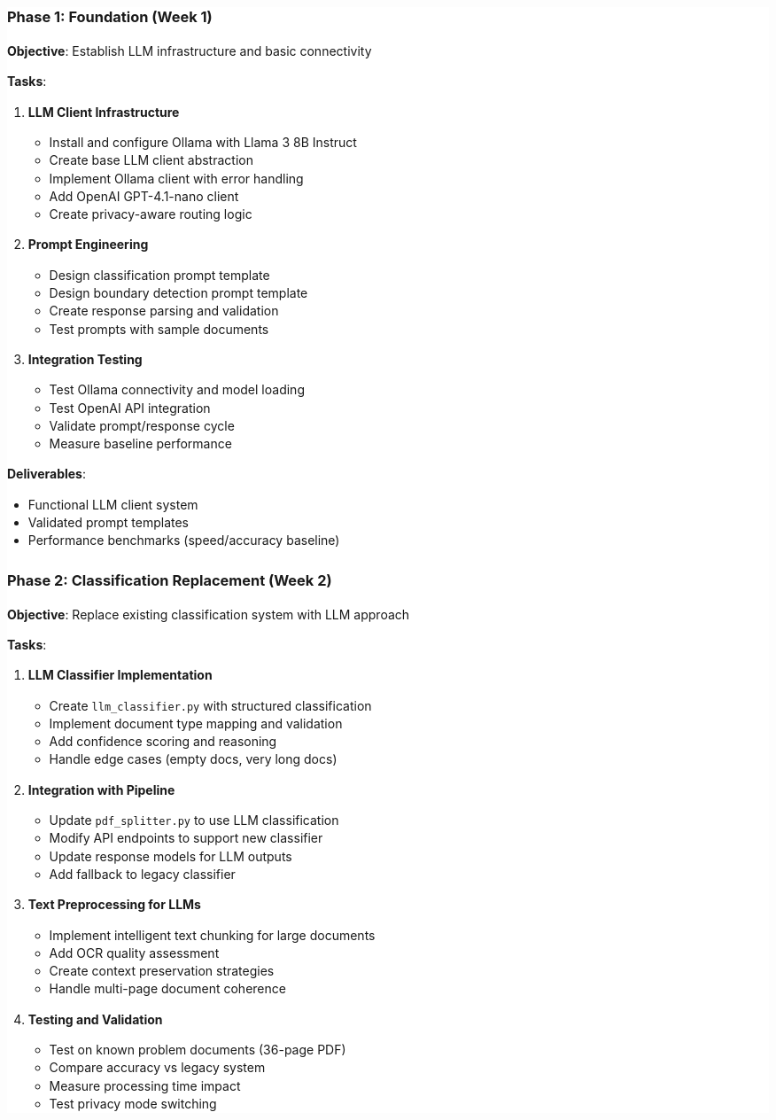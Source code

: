 ### Phase 1: Foundation (Week 1)
**Objective**: Establish LLM infrastructure and basic connectivity

**Tasks**:
1. **LLM Client Infrastructure**
   - Install and configure Ollama with Llama 3 8B Instruct
   - Create base LLM client abstraction
   - Implement Ollama client with error handling
   - Add OpenAI GPT-4.1-nano client
   - Create privacy-aware routing logic

2. **Prompt Engineering**
   - Design classification prompt template
   - Design boundary detection prompt template  
   - Create response parsing and validation
   - Test prompts with sample documents

3. **Integration Testing**
   - Test Ollama connectivity and model loading
   - Test OpenAI API integration
   - Validate prompt/response cycle
   - Measure baseline performance

**Deliverables**:
- Functional LLM client system
- Validated prompt templates
- Performance benchmarks (speed/accuracy baseline)

### Phase 2: Classification Replacement (Week 2)
**Objective**: Replace existing classification system with LLM approach

**Tasks**:
1. **LLM Classifier Implementation**
   - Create `llm_classifier.py` with structured classification
   - Implement document type mapping and validation
   - Add confidence scoring and reasoning
   - Handle edge cases (empty docs, very long docs)

2. **Integration with Pipeline**
   - Update `pdf_splitter.py` to use LLM classification
   - Modify API endpoints to support new classifier
   - Update response models for LLM outputs
   - Add fallback to legacy classifier

3. **Text Preprocessing for LLMs**
   - Implement intelligent text chunking for large documents
   - Add OCR quality assessment
   - Create context preservation strategies
   - Handle multi-page document coherence

4. **Testing and Validation**
   - Test on known problem documents (36-page PDF)
   - Compare accuracy vs legacy system
   - Measure processing time impact
   - Test privacy mode switching
